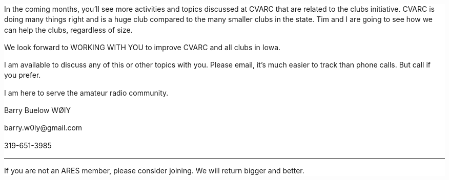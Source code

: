 <p>In the coming months, you’ll see more activities and topics discussed at CVARC that are related to the clubs initiative. CVARC is doing many things right and is a huge club compared to the many smaller clubs in the state. Tim and I are going to see how we can help the clubs, regardless of size.</p>
<p>We look forward to WORKING WITH YOU to improve CVARC and all clubs in Iowa.</p>
<p>I am available to discuss any of this or other topics with you. Please email, it’s much easier to track than phone calls. But call if you prefer.</p>
<p>I am here to serve the amateur radio community.</p>
<p>Barry Buelow WØIY</p>
<p>barry.w0iy@gmail.com</p>
<p>319-651-3985</p>

<hr>

<p>If you are not an ARES member, please consider joining. We will return bigger and better.</p>